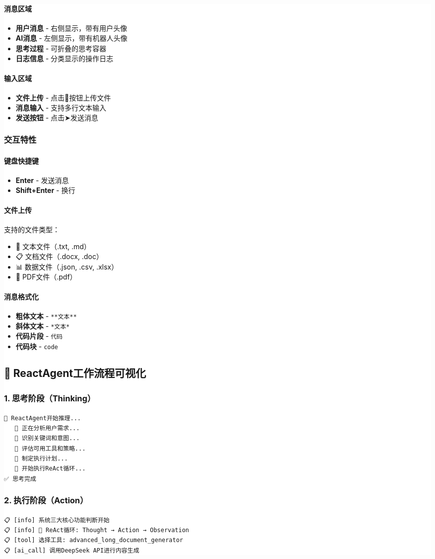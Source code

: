 #### 消息区域
- **用户消息** - 右侧显示，带有用户头像
- **AI消息** - 左侧显示，带有机器人头像
- **思考过程** - 可折叠的思考容器
- **日志信息** - 分类显示的操作日志

#### 输入区域
- **文件上传** - 点击📎按钮上传文件
- **消息输入** - 支持多行文本输入
- **发送按钮** - 点击➤发送消息

### 交互特性

#### 键盘快捷键
- **Enter** - 发送消息
- **Shift+Enter** - 换行

#### 文件上传
支持的文件类型：
- 📄 文本文件（.txt, .md）
- 📋 文档文件（.docx, .doc）
- 📊 数据文件（.json, .csv, .xlsx）
- 📕 PDF文件（.pdf）

#### 消息格式化
- **粗体文本** - `**文本**`
- **斜体文本** - `*文本*`
- **代码片段** - `代码`
- **代码块** - ```code```

## 🎯 ReactAgent工作流程可视化

### 1. 思考阶段（Thinking）
```
🧠 ReactAgent开始推理...
   💭 正在分析用户需求...
   💭 识别关键词和意图...
   💭 评估可用工具和策略...
   💭 制定执行计划...
   💭 开始执行ReAct循环...
✅ 思考完成
```

### 2. 执行阶段（Action）
```
📋 [info] 系统三大核心功能判断开始
📋 [info] 🔄 ReAct循环: Thought → Action → Observation
📋 [tool] 选择工具: advanced_long_document_generator
📋 [ai_call] 调用DeepSeek API进行内容生成
```
